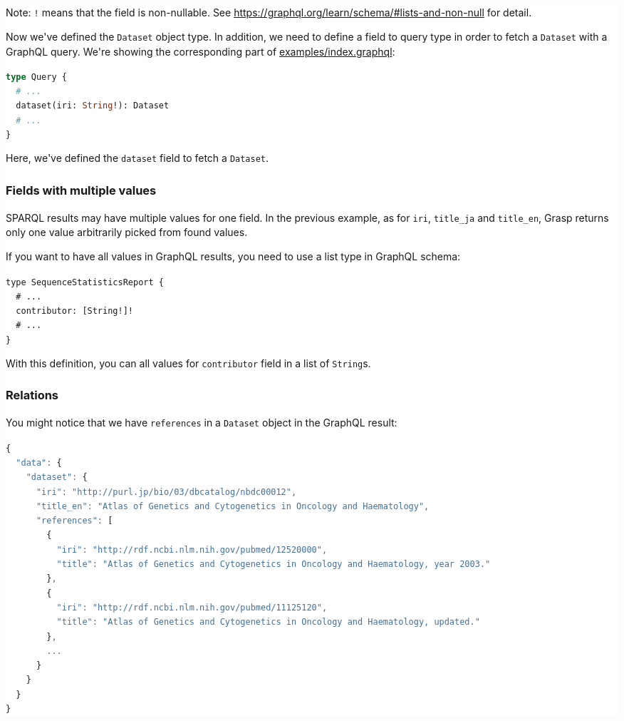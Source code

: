 Note: `!` means that the field is non-nullable. See https://graphql.org/learn/schema/#lists-and-non-null
 for detail.

Now we've defined the `Dataset` object type. In addition, we need to define a field to query type in order to fetch a `Dataset` with a GraphQL query. We're showing the corresponding part of [examples/index.graphql](https://github.com/dbcls/grasp/blob/master/examples/index.graphql):

```graphql
type Query {
  # ...
  dataset(iri: String!): Dataset
  # ...
}
```

Here, we've defined the `dataset` field to fetch a `Dataset`.

### Fields with multiple values

SPARQL results may have multiple values for one field. In the previous example, as for `iri`, `title_ja` and `title_en`, Grasp returns only one value arbitrarily picked from found values.

If you want to have all values in GraphQL results, you need to use a list type in GraphQL schema:

```
type SequenceStatisticsReport {
  # ...
  contributor: [String!]!
  # ...
}
```

With this definition, you can all values for `contributor` field in a list of `String`s.

### Relations

You might notice that we have `references` in a `Dataset` object in the GraphQL result:

```javascript
{
  "data": {
    "dataset": {
      "iri": "http://purl.jp/bio/03/dbcatalog/nbdc00012",
      "title_en": "Atlas of Genetics and Cytogenetics in Oncology and Haematology",
      "references": [
        {
          "iri": "http://rdf.ncbi.nlm.nih.gov/pubmed/12520000",
          "title": "Atlas of Genetics and Cytogenetics in Oncology and Haematology, year 2003."
        },
        {
          "iri": "http://rdf.ncbi.nlm.nih.gov/pubmed/11125120",
          "title": "Atlas of Genetics and Cytogenetics in Oncology and Haematology, updated."
        },
        ...
      }
    }
  }
}
```
